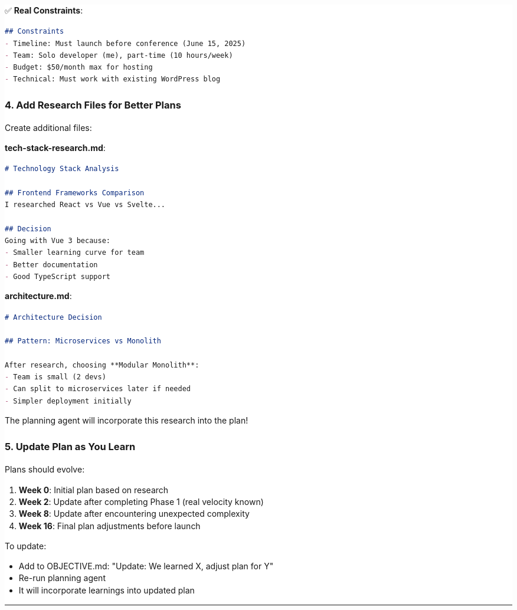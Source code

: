 ✅ **Real Constraints**:
```markdown
## Constraints
- Timeline: Must launch before conference (June 15, 2025)
- Team: Solo developer (me), part-time (10 hours/week)
- Budget: $50/month max for hosting
- Technical: Must work with existing WordPress blog
```

### 4. Add Research Files for Better Plans

Create additional files:

**tech-stack-research.md**:
```markdown
# Technology Stack Analysis

## Frontend Frameworks Comparison
I researched React vs Vue vs Svelte...

## Decision
Going with Vue 3 because:
- Smaller learning curve for team
- Better documentation
- Good TypeScript support
```

**architecture.md**:
```markdown
# Architecture Decision

## Pattern: Microservices vs Monolith

After research, choosing **Modular Monolith**:
- Team is small (2 devs)
- Can split to microservices later if needed
- Simpler deployment initially
```

The planning agent will incorporate this research into the plan!

### 5. Update Plan as You Learn

Plans should evolve:

1. **Week 0**: Initial plan based on research
2. **Week 2**: Update after completing Phase 1 (real velocity known)
3. **Week 8**: Update after encountering unexpected complexity
4. **Week 16**: Final plan adjustments before launch

To update:
- Add to OBJECTIVE.md: "Update: We learned X, adjust plan for Y"
- Re-run planning agent
- It will incorporate learnings into updated plan

---